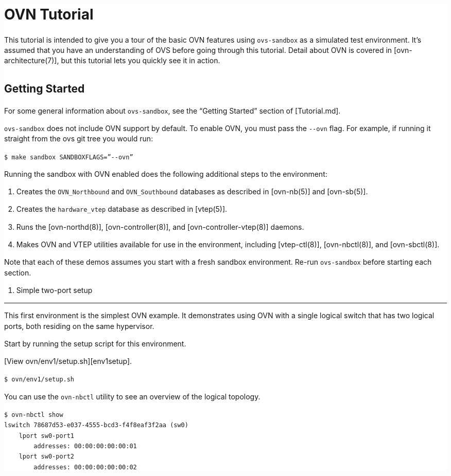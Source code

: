 OVN Tutorial
============

This tutorial is intended to give you a tour of the basic OVN features using
`ovs-sandbox` as a simulated test environment.  It’s assumed that you have an
understanding of OVS before going through this tutorial. Detail about OVN is
covered in [ovn-architecture(7)], but this tutorial lets you quickly see it in
action.

Getting Started
---------------

For some general information about `ovs-sandbox`, see the “Getting Started”
section of [Tutorial.md].

`ovs-sandbox` does not include OVN support by default.  To enable OVN, you must
pass the `--ovn` flag.  For example, if running it straight from the ovs git
tree you would run:

    $ make sandbox SANDBOXFLAGS=”--ovn”

Running the sandbox with OVN enabled does the following additional steps to the
environment:

  1. Creates the `OVN_Northbound` and `OVN_Southbound` databases as described in
     [ovn-nb(5)] and [ovn-sb(5)].

  2. Creates the `hardware_vtep` database as described in [vtep(5)].

  3. Runs the [ovn-northd(8)], [ovn-controller(8)], and [ovn-controller-vtep(8)]
     daemons.

  4. Makes OVN and VTEP utilities available for use in the environment,
     including [vtep-ctl(8)], [ovn-nbctl(8)], and [ovn-sbctl(8)].

Note that each of these demos assumes you start with a fresh sandbox
environment.  Re-run `ovs-sandbox` before starting each section.

1) Simple two-port setup
------------------------

This first environment is the simplest OVN example.  It demonstrates using OVN
with a single logical switch that has two logical ports, both residing on the
same hypervisor.

Start by running the setup script for this environment.

[View ovn/env1/setup.sh][env1setup].

    $ ovn/env1/setup.sh

You can use the `ovn-nbctl` utility to see an overview of the logical topology.

    $ ovn-nbctl show
    lswitch 78687d53-e037-4555-bcd3-f4f8eaf3f2aa (sw0)
        lport sw0-port1
            addresses: 00:00:00:00:00:01
        lport sw0-port2
            addresses: 00:00:00:00:00:02
